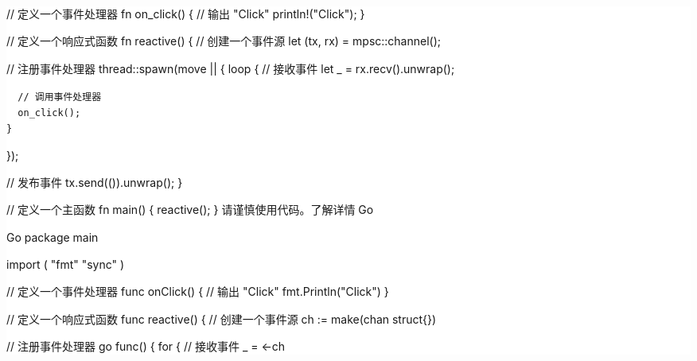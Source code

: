 // 定义一个事件处理器
fn on_click() {
  // 输出 "Click"
  println!("Click");
}

// 定义一个响应式函数
fn reactive() {
  // 创建一个事件源
  let (tx, rx) = mpsc::channel();

  // 注册事件处理器
  thread::spawn(move || {
    loop {
      // 接收事件
      let _ = rx.recv().unwrap();

      // 调用事件处理器
      on_click();
    }
  });

  // 发布事件
  tx.send(()).unwrap();
}

// 定义一个主函数
fn main() {
  reactive();
}
请谨慎使用代码。了解详情
Go

Go
package main

import (
  "fmt"
  "sync"
)

// 定义一个事件处理器
func onClick() {
  // 输出 "Click"
  fmt.Println("Click")
}

// 定义一个响应式函数
func reactive() {
  // 创建一个事件源
  ch := make(chan struct{})

  // 注册事件处理器
  go func() {
    for {
      // 接收事件
      _ = <-ch
